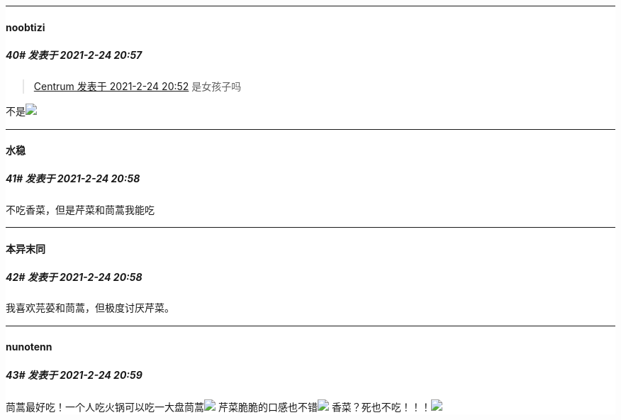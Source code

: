 



*****

####  noobtizi  
##### 40#       发表于 2021-2-24 20:57



<blockquote><a href="httphttps://bbs.saraba1st.com/2b/forum.php?mod=redirect&amp;goto=findpost&amp;pid=50430304&amp;ptid=1989562" target="_blank">Centrum 发表于 2021-2-24 20:52</a>
是女孩子吗</blockquote>
不是<img src="https://static.saraba1st.com/image/smiley/face2017/066.png" referrerpolicy="no-referrer">







*****

####  水稳  
##### 41#       发表于 2021-2-24 20:58




不吃香菜，但是芹菜和茼蒿我能吃







*****

####  本异末同  
##### 42#       发表于 2021-2-24 20:58




我喜欢芫荽和茼蒿，但极度讨厌芹菜。







*****

####  nunotenn  
##### 43#       发表于 2021-2-24 20:59




茼蒿最好吃！一个人吃火锅可以吃一大盘茼蒿<img src="https://static.saraba1st.com/image/smiley/face2017/161.png" referrerpolicy="no-referrer">
芹菜脆脆的口感也不错<img src="https://static.saraba1st.com/image/smiley/face2017/161.png" referrerpolicy="no-referrer">
香菜？死也不吃！！！<img src="https://static.saraba1st.com/image/smiley/face2017/133.png" referrerpolicy="no-referrer">
